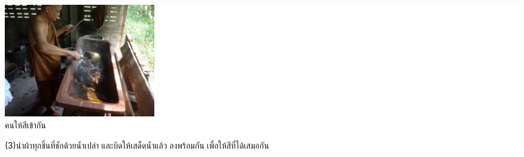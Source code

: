   <img src="/img/dyeing/photos/th-dyeing-stiring.jpg" title="คนให้สีเข้ากัน" alt="Stir well" width="250"> 
  <figcaption>คนให้สีเข้ากัน</figcaption>
  </figure> 
  </td>
  </tr>
</tbody>
</table>

(3)นำผ้าทุกชิ้นที่ชักด้วยน้ำเปล่า และบิดให้เสด็ดน้ำแล้ว ลงพร้อมกัน เพื่อให้สีที่ได้เสมอกัน

<figure>